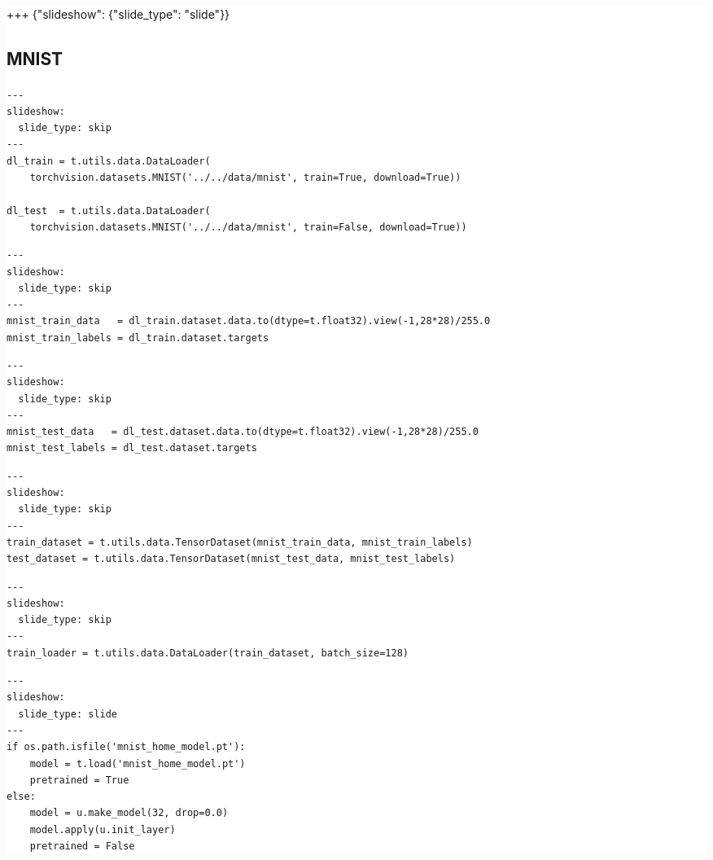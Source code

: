 +++ {"slideshow": {"slide_type": "slide"}}

## MNIST

```{code-cell} ipython3
---
slideshow:
  slide_type: skip
---
dl_train = t.utils.data.DataLoader(
    torchvision.datasets.MNIST('../../data/mnist', train=True, download=True))

dl_test  = t.utils.data.DataLoader(
    torchvision.datasets.MNIST('../../data/mnist', train=False, download=True))
```

```{code-cell} ipython3
---
slideshow:
  slide_type: skip
---
mnist_train_data   = dl_train.dataset.data.to(dtype=t.float32).view(-1,28*28)/255.0
mnist_train_labels = dl_train.dataset.targets
```

```{code-cell} ipython3
---
slideshow:
  slide_type: skip
---
mnist_test_data   = dl_test.dataset.data.to(dtype=t.float32).view(-1,28*28)/255.0
mnist_test_labels = dl_test.dataset.targets
```

```{code-cell} ipython3
---
slideshow:
  slide_type: skip
---
train_dataset = t.utils.data.TensorDataset(mnist_train_data, mnist_train_labels)
test_dataset = t.utils.data.TensorDataset(mnist_test_data, mnist_test_labels)
```

```{code-cell} ipython3
---
slideshow:
  slide_type: skip
---
train_loader = t.utils.data.DataLoader(train_dataset, batch_size=128)
```

```{code-cell} ipython3
---
slideshow:
  slide_type: slide
---
if os.path.isfile('mnist_home_model.pt'):
    model = t.load('mnist_home_model.pt')
    pretrained = True
else:        
    model = u.make_model(32, drop=0.0)
    model.apply(u.init_layer)
    pretrained = False
```
